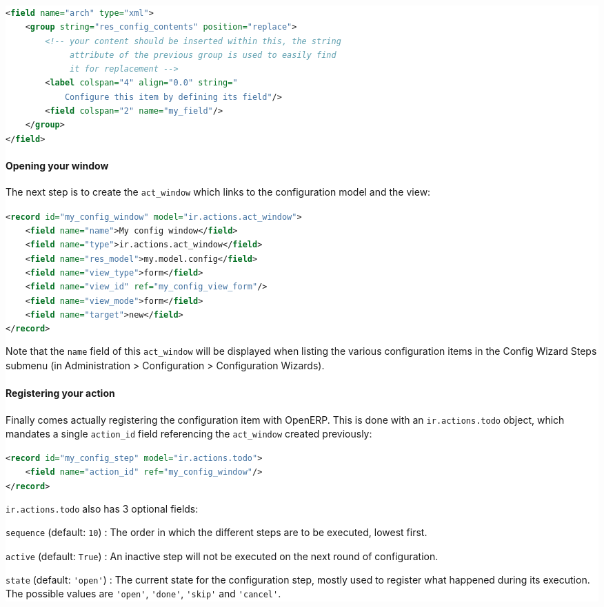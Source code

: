 ```xml
<field name="arch" type="xml">
    <group string="res_config_contents" position="replace">
        <!-- your content should be inserted within this, the string
             attribute of the previous group is used to easily find
             it for replacement -->
        <label colspan="4" align="0.0" string="
            Configure this item by defining its field"/>
        <field colspan="2" name="my_field"/>
    </group>
</field>
```

#### Opening your window

The next step is to create the `act_window` which links to the configuration model and the view:

```xml
<record id="my_config_window" model="ir.actions.act_window">
    <field name="name">My config window</field>
    <field name="type">ir.actions.act_window</field>
    <field name="res_model">my.model.config</field>
    <field name="view_type">form</field>
    <field name="view_id" ref="my_config_view_form"/>
    <field name="view_mode">form</field>
    <field name="target">new</field>
</record>
```

Note that the `name` field of this `act_window` will be displayed when listing the various configuration items in the Config Wizard Steps submenu (in Administration &gt; Configuration &gt; Configuration Wizards).

#### Registering your action

Finally comes actually registering the configuration item with OpenERP. This is done with an `ir.actions.todo` object, which mandates a single `action_id` field referencing the `act_window` created previously:

```xml
<record id="my_config_step" model="ir.actions.todo">
    <field name="action_id" ref="my_config_window"/>
</record>
```

`ir.actions.todo` also has 3 optional fields:

`sequence` (default: `10`)  :   The order in which the different steps are to be executed, lowest first.

`active` (default: `True`)  :   An inactive step will not be executed on the next round of configuration.

`state` (default: `'open'`)  :   The current state for the configuration step, mostly used to register what happened during its execution. The possible values are `'open'`, `'done'`, `'skip'` and `'cancel'`.
